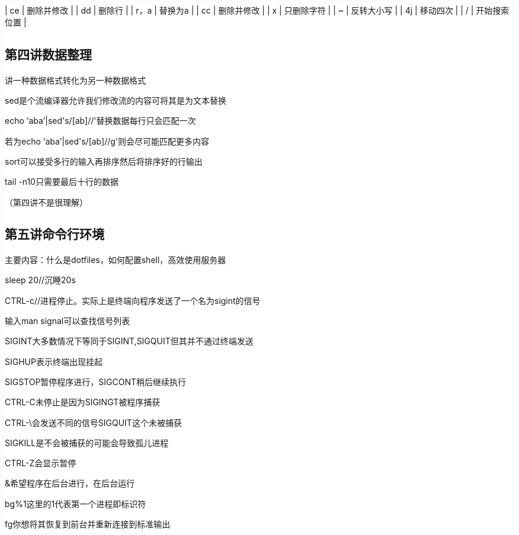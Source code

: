| ce   | 删除并修改           |
| dd   | 删除行               |
| r，a | 替换为a              |
| cc   | 删除并修改           |
| x    | 只删除字符           |
| ~    | 反转大小写           |
| 4j   | 移动四次             |
| /    | 开始搜索位置         |

## 第四讲数据整理

讲一种数据格式转化为另一种数据格式

sed是个流编译器允许我们修改流的内容可将其是为文本替换

echo ‘aba’|sed's/[ab]//'替换数据每行只会匹配一次

若为echo ‘aba’|sed's/[ab]//g'则会尽可能匹配更多内容

sort可以接受多行的输入再排序然后将排序好的行输出

tail -n10只需要最后十行的数据

（第四讲不是很理解）

## 第五讲命令行环境

主要内容：什么是dotfiles，如何配置shell，高效使用服务器

sleep 20//沉睡20s

CTRL-c//进程停止。实际上是终端向程序发送了一个名为sigint的信号

输入man signal可以查找信号列表

SIGINT大多数情况下等同于SIGINT,SIGQUIT但其并不通过终端发送

SIGHUP表示终端出现挂起

SIGSTOP暂停程序进行，SIGCONT稍后继续执行

CTRL-C未停止是因为SIGINGT被程序捕获

CTRL-\会发送不同的信号SIGQUIT这个未被捕获

SIGKILL是不会被捕获的可能会导致孤儿进程

CTRL-Z会显示暂停

&希望程序在后台进行，在后台运行

bg%1这里的1代表第一个进程即标识符

fg你想将其恢复到前台并重新连接到标准输出
